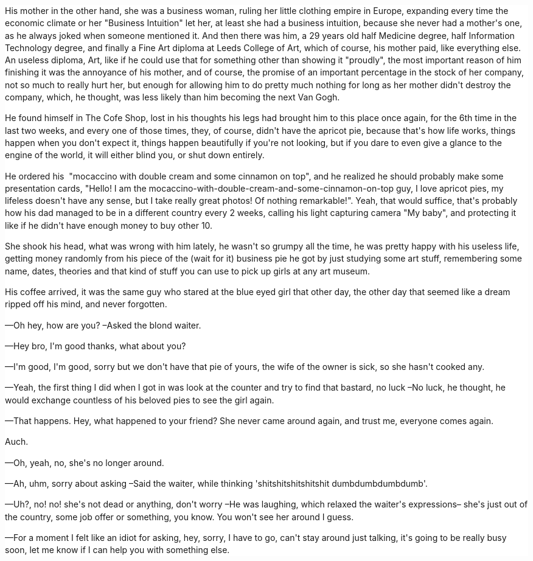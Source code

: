 His mother in the other hand, she was a business woman, ruling her little clothing empire in Europe, expanding every time the economic climate or her "Business Intuition" let her, at least she had a business intuition, because she never had a mother's one, as he always joked when someone mentioned it. And then there was him, a 29 years old half Medicine degree, half Information Technology degree, and finally a Fine Art diploma at Leeds College of Art, which of course, his mother paid, like everything else. An useless diploma, Art, like if he could use that for something other than showing it "proudly", the most important reason of him finishing it was the annoyance of his mother, and of course, the promise of an important percentage in the stock of her company, not so much to really hurt her, but enough for allowing him to do pretty much nothing for long as her mother didn't destroy the company, which, he thought, was less likely than him becoming the next Van Gogh.

He found himself in The Cofe Shop, lost in his thoughts his legs had brought him to this place once again, for the 6th time in the last two weeks, and every one of those times, they, of course, didn't have the apricot pie, because that's how life works, things happen when you don't expect it, things happen beautifully if you're not looking, but if you dare to even give a glance to the engine of the world, it will either blind you, or shut down entirely.

He ordered his  "mocaccino with double cream and some cinnamon on top", and he realized he should probably make some presentation cards, "Hello! I am the mocaccino-with-double-cream-and-some-cinnamon-on-top guy, I love apricot pies, my lifeless doesn't have any sense, but I take really great photos! Of nothing remarkable!". Yeah, that would suffice, that's probably how his dad managed to be in a different country every 2 weeks, calling his light capturing camera "My baby", and protecting it like if he didn't have enough money to buy other 10.

She shook his head, what was wrong with him lately, he wasn't so grumpy all the time, he was pretty happy with his useless life, getting money randomly from his piece of the (wait for it) business pie he got by just studying some art stuff, remembering some name, dates, theories and that kind of stuff you can use to pick up girls at any art museum.

His coffee arrived, it was the same guy who stared at the blue eyed girl that other day, the other day that seemed like a dream ripped off his mind, and never forgotten.

—Oh hey, how are you? –Asked the blond waiter.

—Hey bro, I'm good thanks, what about you?

—I'm good, I'm good, sorry but we don't have that pie of yours, the wife of the owner is sick, so she hasn't cooked any.

—Yeah, the first thing I did when I got in was look at the counter and try to find that bastard, no luck –No luck, he thought, he would exchange countless of his beloved pies to see the girl again.

—That happens. Hey, what happened to your friend? She never came around again, and trust me, everyone comes again.

Auch.

—Oh, yeah, no, she's no longer around.

—Ah, uhm, sorry about asking –Said the waiter, while thinking 'shitshitshitshitshit dumbdumbdumbdumb'.

—Uh?, no! no! she's not dead or anything, don't worry –He was laughing, which relaxed the waiter's expressions– she's just out of the country, some job offer or something, you know. You won't see her around I guess.

—For a moment I felt like an idiot for asking, hey, sorry, I have to go, can't stay around just talking, it's going to be really busy soon, let me know if I can help you with something else.
